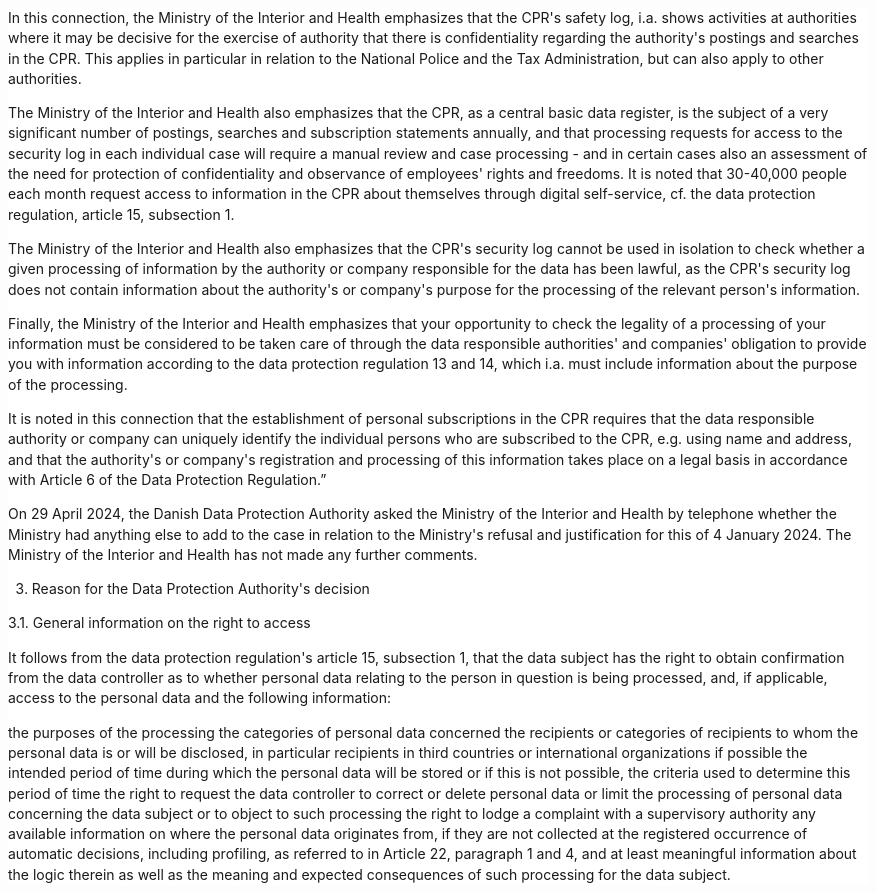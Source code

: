 In this connection, the Ministry of the Interior and Health emphasizes that the CPR's safety log, i.a. shows activities at authorities where it may be decisive for the exercise of authority that there is confidentiality regarding the authority's postings and searches in the CPR. This applies in particular in relation to the National Police and the Tax Administration, but can also apply to other authorities.

The Ministry of the Interior and Health also emphasizes that the CPR, as a central basic data register, is the subject of a very significant number of postings, searches and subscription statements annually, and that processing requests for access to the security log in each individual case will require a manual review and case processing - and in certain cases also an assessment of the need for protection of confidentiality and observance of employees' rights and freedoms. It is noted that 30-40,000 people each month request access to information in the CPR about themselves through digital self-service, cf. the data protection regulation, article 15, subsection 1.

The Ministry of the Interior and Health also emphasizes that the CPR's security log cannot be used in isolation to check whether a given processing of information by the authority or company responsible for the data has been lawful, as the CPR's security log does not contain information about the authority's or company's purpose for the processing of the relevant person's information.

Finally, the Ministry of the Interior and Health emphasizes that your opportunity to check the legality of a processing of your information must be considered to be taken care of through the data responsible authorities' and companies' obligation to provide you with information according to the data protection regulation 13 and 14, which i.a. must include information about the purpose of the processing.

It is noted in this connection that the establishment of personal subscriptions in the CPR requires that the data responsible authority or company can uniquely identify the individual persons who are subscribed to the CPR, e.g. using name and address, and that the authority's or company's registration and processing of this information takes place on a legal basis in accordance with Article 6 of the Data Protection Regulation.”

On 29 April 2024, the Danish Data Protection Authority asked the Ministry of the Interior and Health by telephone whether the Ministry had anything else to add to the case in relation to the Ministry's refusal and justification for this of 4 January 2024. The Ministry of the Interior and Health has not made any further comments.

3. Reason for the Data Protection Authority's decision

3.1. General information on the right to access

It follows from the data protection regulation's article 15, subsection 1, that the data subject has the right to obtain confirmation from the data controller as to whether personal data relating to the person in question is being processed, and, if applicable, access to the personal data and the following information:

the purposes of the processing the categories of personal data concerned the recipients or categories of recipients to whom the personal data is or will be disclosed, in particular recipients in third countries or international organizations if possible the intended period of time during which the personal data will be stored or if this is not possible, the criteria used to determine this period of time the right to request the data controller to correct or delete personal data or limit the processing of personal data concerning the data subject or to object to such processing the right to lodge a complaint with a supervisory authority any available information on where the personal data originates from, if they are not collected at the registered occurrence of automatic decisions, including profiling, as referred to in Article 22, paragraph 1 and 4, and at least meaningful information about the logic therein as well as the meaning and expected consequences of such processing for the data subject.

